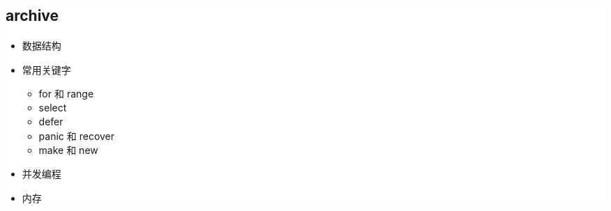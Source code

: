 


















## archive

- 数据结构

- 常用关键字
  - for 和 range
  - select
  - defer
  - panic 和 recover
  - make 和 new

- 并发编程

- 内存









